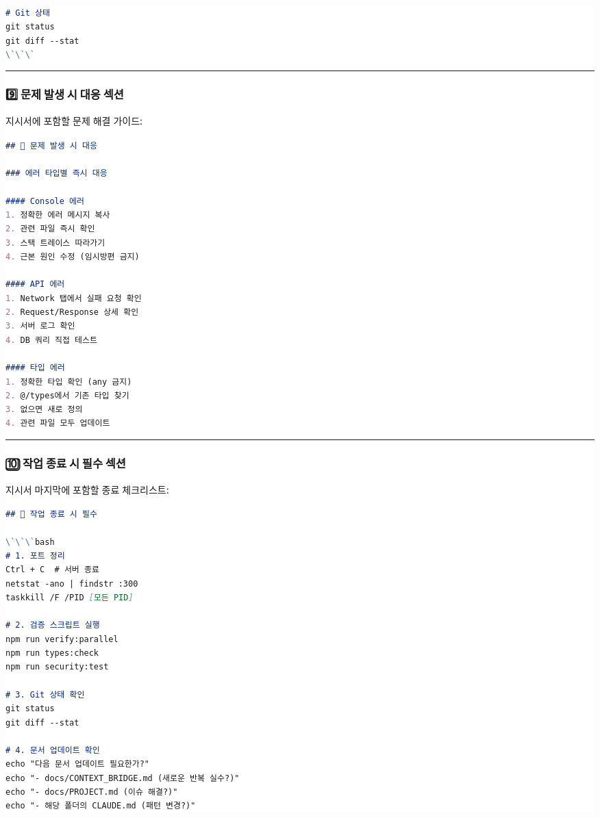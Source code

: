 ```markdown
# Git 상태
git status
git diff --stat
\`\`\`
```

---

### 9️⃣ 문제 발생 시 대응 섹션

지시서에 포함할 문제 해결 가이드:

```markdown
## 🔄 문제 발생 시 대응

### 에러 타입별 즉시 대응

#### Console 에러
1. 정확한 에러 메시지 복사
2. 관련 파일 즉시 확인
3. 스택 트레이스 따라가기
4. 근본 원인 수정 (임시방편 금지)

#### API 에러
1. Network 탭에서 실패 요청 확인
2. Request/Response 상세 확인
3. 서버 로그 확인
4. DB 쿼리 직접 테스트

#### 타입 에러
1. 정확한 타입 확인 (any 금지)
2. @/types에서 기존 타입 찾기
3. 없으면 새로 정의
4. 관련 파일 모두 업데이트
```

---

### 🔟 작업 종료 시 필수 섹션

지시서 마지막에 포함할 종료 체크리스트:

```markdown
## 🚨 작업 종료 시 필수

\`\`\`bash
# 1. 포트 정리
Ctrl + C  # 서버 종료
netstat -ano | findstr :300
taskkill /F /PID [모든 PID]

# 2. 검증 스크립트 실행
npm run verify:parallel
npm run types:check
npm run security:test

# 3. Git 상태 확인
git status
git diff --stat

# 4. 문서 업데이트 확인
echo "다음 문서 업데이트 필요한가?"
echo "- docs/CONTEXT_BRIDGE.md (새로운 반복 실수?)"
echo "- docs/PROJECT.md (이슈 해결?)"
echo "- 해당 폴더의 CLAUDE.md (패턴 변경?)"
```